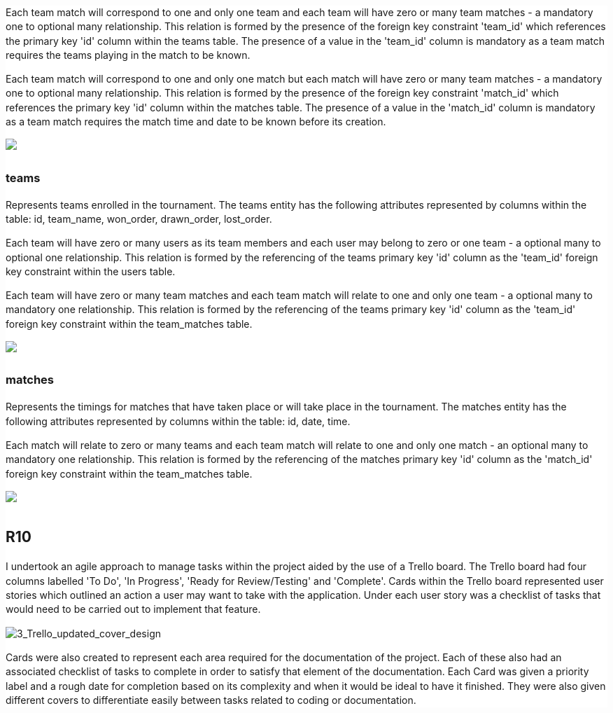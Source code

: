 Each team match will correspond to one and only one team and each team will have zero or many team matches - a mandatory one to optional many relationship. This relation is formed by the presence of the foreign key constraint 'team_id' which references the primary key 'id' column within the teams table. The presence of a value in the 'team_id' column is mandatory as a team match requires the teams playing in the match to be known.

Each team match will correspond to one and only one match but each match will have zero or many team matches - a mandatory one to optional many relationship. This relation is formed by the presence of the foreign key constraint 'match_id' which references the primary key 'id' column within the matches table. The presence of a value in the 'match_id' column is mandatory as a team match requires the match time and date to be known before its creation.

![](team_matches_table.png)

### teams

Represents teams enrolled in the tournament. The teams entity has the following attributes represented by columns within the table: id, team_name, won_order, drawn_order, lost_order.

Each team will have zero or many users as its team members and each user may belong to zero or one team - a optional many to optional one relationship. This relation is formed by the referencing of the teams primary key 'id' column as the 'team_id' foreign key constraint within the users table.

Each team will have zero or many team matches and each team match will relate to one and only one team - a optional many to mandatory one relationship. This relation is formed by the referencing of the teams primary key 'id' column as the 'team_id' foreign key constraint within the team_matches table.

![](teams_table.png)

### matches

Represents the timings for matches that have taken place or will take place in the tournament. The matches entity has the following attributes represented by columns within the table: id, date, time.

Each match will relate to zero or many teams and each team match will relate to one and only one match - an optional many to mandatory one relationship. This relation is formed by the referencing of the matches primary key 'id' column as the 'match_id' foreign key constraint within the team_matches table.

![](matches_table.png)

## R10

I undertook an agile approach to manage tasks within the project aided by the use of a Trello board. The Trello board had four columns labelled 'To Do', 'In Progress', 'Ready for Review/Testing' and 'Complete'. Cards within the Trello board represented user stories which outlined an action a user may want to take with the application. Under each user story was a checklist of tasks that would need to be carried out to implement that feature.

![3_Trello_updated_cover_design](https://user-images.githubusercontent.com/110761232/201519819-e633a3c6-cb83-4c8b-8a0f-0c5989d34497.png)

Cards were also created to represent each area required for the documentation of the project. Each of these also had an associated checklist of tasks to complete in order to satisfy that element of the documentation. Each Card was given a priority label and a rough date for completion based on its complexity and when it would be ideal to have it finished. They were also given different covers to differentiate easily between tasks related to coding or documentation.
